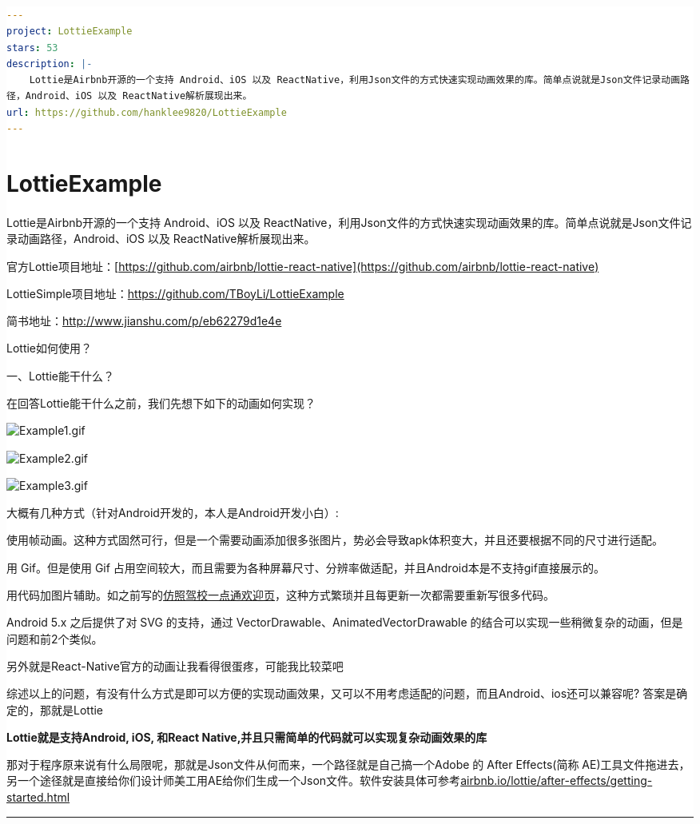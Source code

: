 ```yaml
---
project: LottieExample
stars: 53
description: |-
    Lottie是Airbnb开源的一个支持 Android、iOS 以及 ReactNative，利用Json文件的方式快速实现动画效果的库。简单点说就是Json文件记录动画路径，Android、iOS 以及 ReactNative解析展现出来。
url: https://github.com/hanklee9820/LottieExample
---
```


# LottieExample
Lottie是Airbnb开源的一个支持 Android、iOS 以及 ReactNative，利用Json文件的方式快速实现动画效果的库。简单点说就是Json文件记录动画路径，Android、iOS 以及 ReactNative解析展现出来。

官方Lottie项目地址：[https://github.com/airbnb/lottie-react-native](https://github.com/airbnb/lottie-react-native)

LottieSimple项目地址：[https://github.com/TBoyLi/LottieExample ](https://github.com/TBoyLi/LottieExample )

简书地址：[http://www.jianshu.com/p/eb62279d1e4e ](http://www.jianshu.com/p/eb62279d1e4e )

Lottie如何使用？

一、Lottie能干什么？

在回答Lottie能干什么之前，我们先想下如下的动画如何实现？

![Example1.gif](http://upload-images.jianshu.io/upload_images/1780580-86be7d816f1cc355.gif?imageMogr2/auto-orient/strip%7CimageView2/2/w/1240)

![Example2.gif](http://upload-images.jianshu.io/upload_images/1780580-e3bb75ed39d306a8.gif?imageMogr2/auto-orient/strip%7CimageView2/2/w/1240)

![Example3.gif](http://upload-images.jianshu.io/upload_images/1780580-b0dd45aa46e6c453.gif?imageMogr2/auto-orient/strip%7CimageView2/2/w/1240)

大概有几种方式（针对Android开发的，本人是Android开发小白）:

使用帧动画。这种方式固然可行，但是一个需要动画添加很多张图片，势必会导致apk体积变大，并且还要根据不同的尺寸进行适配。

用 Gif。但是使用 Gif 占用空间较大，而且需要为各种屏幕尺寸、分辨率做适配，并且Android本是不支持gif直接展示的。

用代码加图片辅助。如之前写的[仿照驾校一点通欢迎页](http://blog.csdn.net/zhang58246500/article/details/45248701)，这种方式繁琐并且每更新一次都需要重新写很多代码。

Android 5.x 之后提供了对 SVG 的支持，通过 VectorDrawable、AnimatedVectorDrawable 的结合可以实现一些稍微复杂的动画，但是问题和前2个类似。

另外就是React-Native官方的动画让我看得很蛋疼，可能我比较菜吧

综述以上的问题，有没有什么方式是即可以方便的实现动画效果，又可以不用考虑适配的问题，而且Android、ios还可以兼容呢? 答案是确定的，那就是Lottie

**Lottie就是支持Android, iOS, 和React Native,并且只需简单的代码就可以实现复杂动画效果的库**

那对于程序原来说有什么局限呢，那就是Json文件从何而来，一个路径就是自己搞一个Adobe 的 After Effects(简称 AE)工具文件拖进去，另一个途径就是直接给你们设计师美工用AE给你们生成一个Json文件。软件安装具体可参考[airbnb.io/lottie/after-effects/getting-started.html](http://airbnb.io/lottie/after-effects/getting-started.html)

* * *
